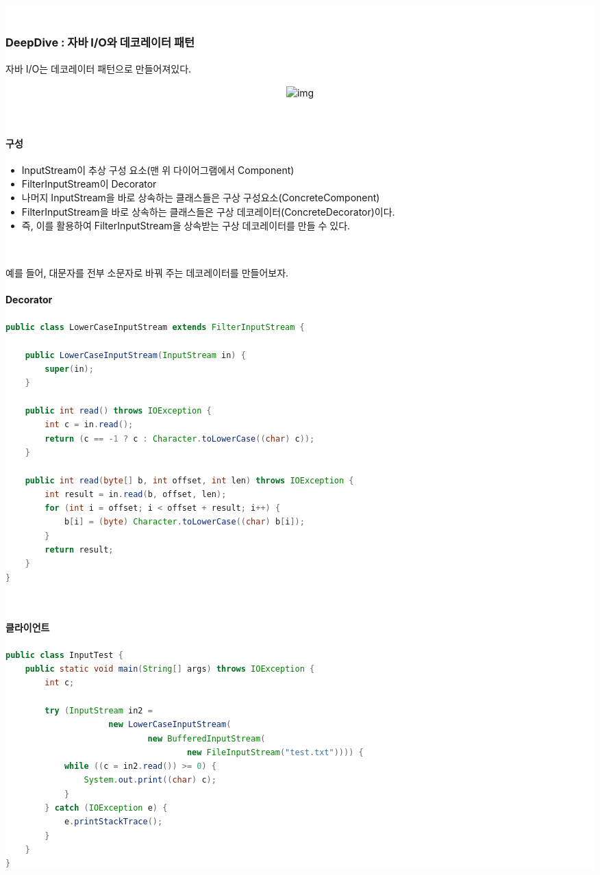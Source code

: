<br/>

### DeepDive : 자바 I/O와 데코레이터 패턴

자바 I/O는 데코레이터 패턴으로 만들어져있다.

<p align="center"><img width="600" alt="img" src="https://user-images.githubusercontent.com/76640167/210151247-45f13cbf-ca26-4176-8b26-a8ff4a550d58.png"></p>

<br/>

#### 구성

- InputStream이 추상 구성 요소(맨 위 다이어그램에서 Component)
- FilterInputStream이 Decorator
- 나머지 InputStream을 바로 상속하는 클래스들은 구상 구성요소(ConcreteComponent)
- FilterInputStream을 바로 상속하는 클래스들은 구상 데코레이터(ConcreteDecorator)이다.
- 즉, 이를 활용하여 FilterInputStream을 상속받는 구상 데코레이터를 만들 수 있다.

<br/>

예를 들어, 대문자를 전부 소문자로 바꿔 주는 데코레이터를 만들어보자.

#### Decorator

```java
public class LowerCaseInputStream extends FilterInputStream {

    public LowerCaseInputStream(InputStream in) {
        super(in);
    }

    public int read() throws IOException {
        int c = in.read();
        return (c == -1 ? c : Character.toLowerCase((char) c));
    }

    public int read(byte[] b, int offset, int len) throws IOException {
        int result = in.read(b, offset, len);
        for (int i = offset; i < offset + result; i++) {
            b[i] = (byte) Character.toLowerCase((char) b[i]);
        }
        return result;
    }
}
```

<br/>

#### 클라이언트

```java
public class InputTest {
    public static void main(String[] args) throws IOException {
        int c;

        try (InputStream in2 =
                     new LowerCaseInputStream(
                             new BufferedInputStream(
                                     new FileInputStream("test.txt")))) {
            while ((c = in2.read()) >= 0) {
                System.out.print((char) c);
            }
        } catch (IOException e) {
            e.printStackTrace();
        }
    }
}
```